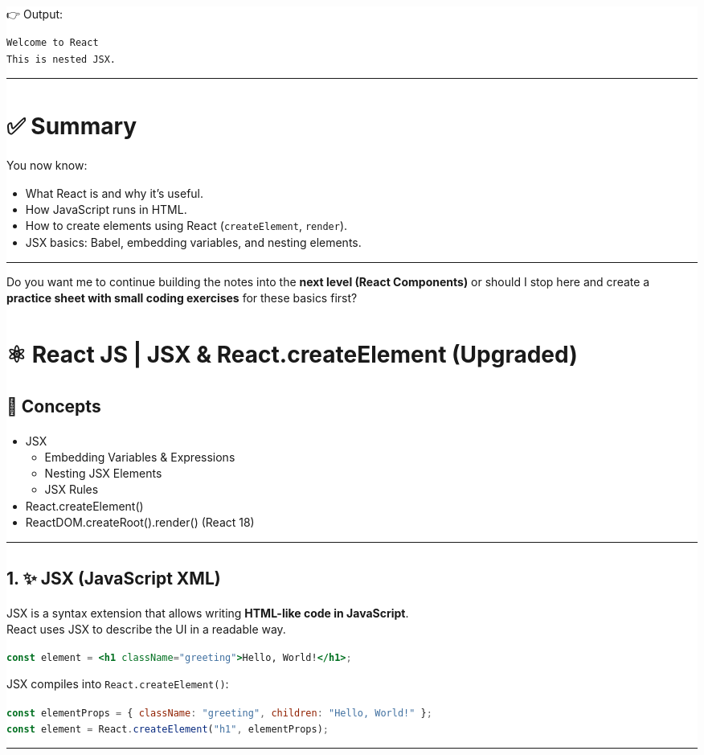 👉 Output:

```
Welcome to React
This is nested JSX.
```

---

# ✅ Summary

You now know:

- What React is and why it’s useful.
- How JavaScript runs in HTML.
- How to create elements using React (`createElement`, `render`).
- JSX basics: Babel, embedding variables, and nesting elements.

---

Do you want me to continue building the notes into the **next level (React Components)** or should I stop here and create a **practice sheet with small coding exercises** for these basics first?

# ⚛️ React JS | JSX & React.createElement (Upgraded)

## 📌 Concepts

- JSX
  - Embedding Variables & Expressions
  - Nesting JSX Elements
  - JSX Rules
- React.createElement()
- ReactDOM.createRoot().render() (React 18)

---

## 1. ✨ JSX (JavaScript XML)

JSX is a syntax extension that allows writing **HTML-like code in JavaScript**.  
React uses JSX to describe the UI in a readable way.

```jsx
const element = <h1 className="greeting">Hello, World!</h1>;
```

JSX compiles into `React.createElement()`:

```javascript
const elementProps = { className: "greeting", children: "Hello, World!" };
const element = React.createElement("h1", elementProps);
```

---
